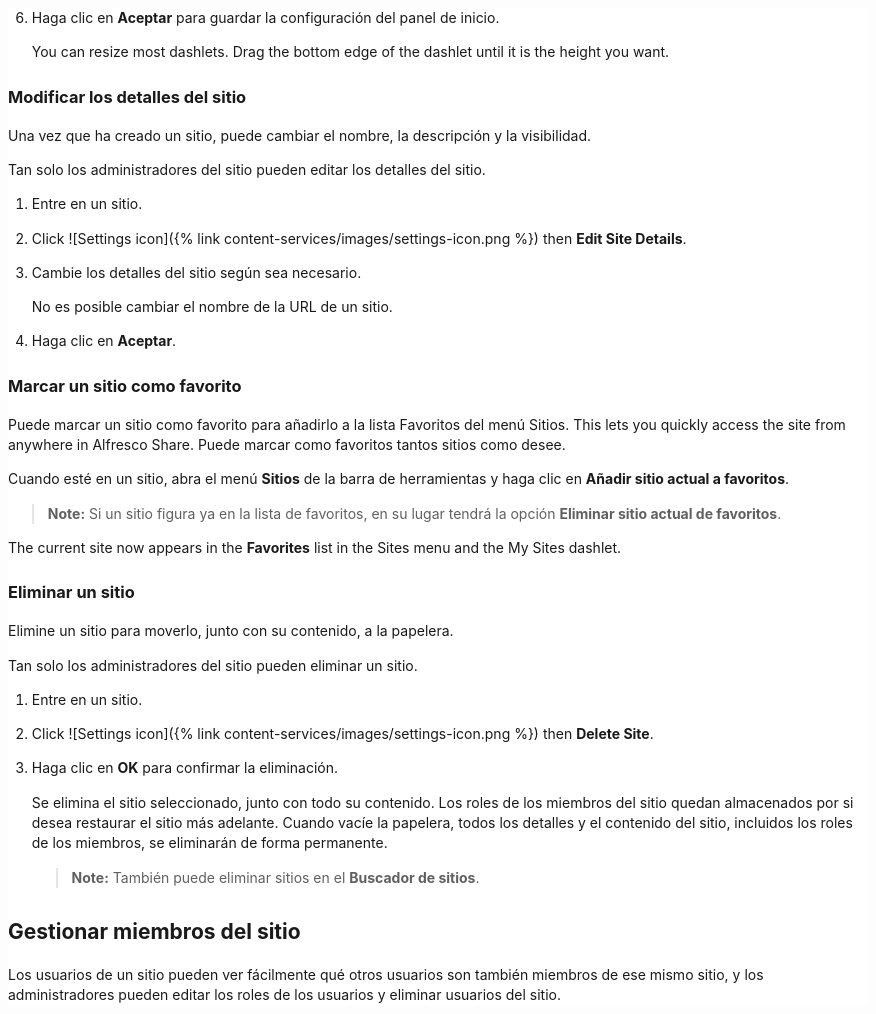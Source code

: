 6. Haga clic en **Aceptar** para guardar la configuración del panel de inicio.
   
   You can resize most dashlets. Drag the bottom edge of the dashlet until it is the height you want.

### Modificar los detalles del sitio

Una vez que ha creado un sitio, puede cambiar el nombre, la descripción y la visibilidad.

Tan solo los administradores del sitio pueden editar los detalles del sitio.

1. Entre en un sitio.

2. Click !\[Settings icon]({% link content-services/images/settings-icon.png %}) then **Edit Site Details**.

3. Cambie los detalles del sitio según sea necesario.
   
   No es posible cambiar el nombre de la URL de un sitio.

4. Haga clic en **Aceptar**.

### Marcar un sitio como favorito

Puede marcar un sitio como favorito para añadirlo a la lista Favoritos del menú Sitios. This lets you quickly access the site from anywhere in Alfresco Share. Puede marcar como favoritos tantos sitios como desee.

Cuando esté en un sitio, abra el menú **Sitios** de la barra de herramientas y haga clic en **Añadir sitio actual a favoritos**.

> **Note:** Si un sitio figura ya en la lista de favoritos, en su lugar tendrá la opción **Eliminar sitio actual de favoritos**.

The current site now appears in the **Favorites** list in the Sites menu and the My Sites dashlet.

### Eliminar un sitio

Elimine un sitio para moverlo, junto con su contenido, a la papelera.

Tan solo los administradores del sitio pueden eliminar un sitio.

1. Entre en un sitio.

2. Click !\[Settings icon]({% link content-services/images/settings-icon.png %}) then **Delete Site**.

3. Haga clic en **OK** para confirmar la eliminación.
   
   Se elimina el sitio seleccionado, junto con todo su contenido. Los roles de los miembros del sitio quedan almacenados por si desea restaurar el sitio más adelante. Cuando vacíe la papelera, todos los detalles y el contenido del sitio, incluidos los roles de los miembros, se eliminarán de forma permanente.
   
   > **Note:** También puede eliminar sitios en el **Buscador de sitios**.

## Gestionar miembros del sitio

Los usuarios de un sitio pueden ver fácilmente qué otros usuarios son también miembros de ese mismo sitio, y los administradores pueden editar los roles de los usuarios y eliminar usuarios del sitio.
